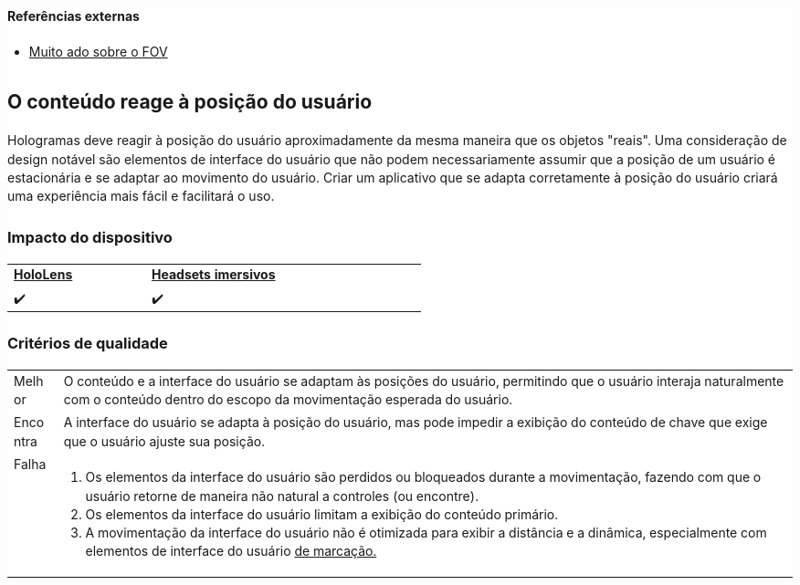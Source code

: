 #### <a name="external-references"></a>Referências externas

* [Muito ado sobre o FOV](https://www.linkedin.com/pulse/hololens-much-ado-field-of-view-michael-hoffman?lipi=urn%3Ali%3Apage%3Ad_flagship3_feed%3B6iQ%2FbTevLDU93w3I2ewLJw%3D%3D)

## <a name="content-reacts-to-user-position"></a>O conteúdo reage à posição do usuário

Hologramas deve reagir à posição do usuário aproximadamente da mesma maneira que os objetos "reais". Uma consideração de design notável são elementos de interface do usuário que não podem necessariamente assumir que a posição de um usuário é estacionária e se adaptar ao movimento do usuário. Criar um aplicativo que se adapta corretamente à posição do usuário criará uma experiência mais fácil e facilitará o uso.

### <a name="device-impact"></a>Impacto do dispositivo

<table>
    <colgroup>
    <col width="33%" />
    <col width="33%" />
    <col width="33%" />
    </colgroup>
    <tr>
        <td><a href="/hololens/hololens1-hardware"><strong>HoloLens</strong></a></td>
        <td><a href="../../discover/immersive-headset-hardware-details.md"><strong>Headsets imersivos</strong></a></td>
        <td></td>
    </tr>
     <tr>
        <td>✔️</td>
        <td>✔️</td>
        <td></td>
    </tr>
</table>

### <a name="quality-criteria"></a>Critérios de qualidade

<table>
<tr>
<td> Melhor </td><td> O conteúdo e a interface do usuário se adaptam às posições do usuário, permitindo que o usuário interaja naturalmente com o conteúdo dentro do escopo da movimentação esperada do usuário.</td>
</tr><tr>
<td> Encontra </td><td> A interface do usuário se adapta à posição do usuário, mas pode impedir a exibição do conteúdo de chave que exige que o usuário ajuste sua posição.</td>
</tr><tr>
<td> Falha </td><td><ol>
<li>Os elementos da interface do usuário são perdidos ou bloqueados durante a movimentação, fazendo com que o usuário retorne de maneira não natural a controles (ou encontre).</li><li>Os elementos da interface do usuário limitam a exibição do conteúdo primário.</li><li>A movimentação da interface do usuário não é otimizada para exibir a distância e a dinâmica, especialmente com elementos de interface do usuário <a href="../../design/billboarding-and-tag-along.md">de marcação.</a></li>
</ol></td>
</tr>
</table>
